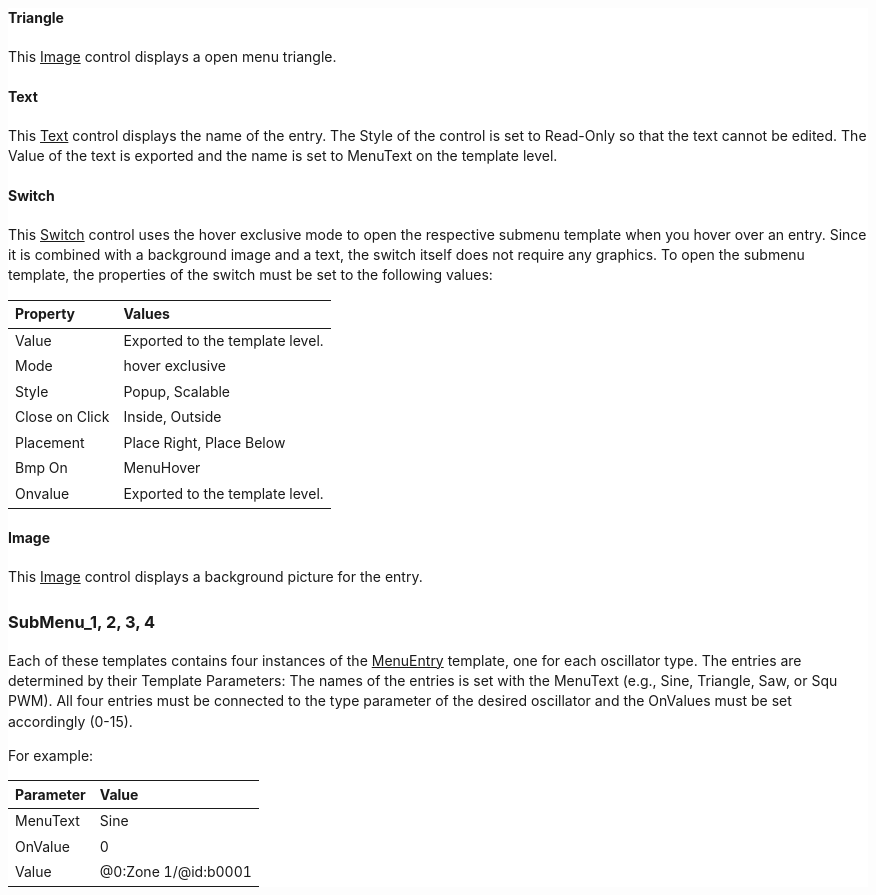 #### Triangle

This [Image](../../HALion-Macro-Page/pages/Image.md) control displays a open menu triangle.

#### Text

This [Text](../../HALion-Macro-Page/pages/Text.md) control displays the name of the entry. The Style of the control is set to Read-Only so that the text cannot be edited. The Value of the text is exported and the name is set to MenuText on the template level.

#### Switch

This [Switch](../../HALion-Macro-Page/pages/Switch.md) control uses the hover exclusive mode to open the respective submenu template when you hover over an entry. Since it is combined with a background image and a text, the switch itself does not require any graphics. To open the submenu template, the properties of the switch must be set to the following values:

|Property|Values|
|:-|:-|
|Value|Exported to the template level.|
|Mode|hover exclusive|
|Style|Popup, Scalable|
|Close on Click|Inside, Outside|
|Placement|Place Right, Place Below|
|Bmp On|MenuHover|
|Onvalue|Exported to the template level.|

#### Image

This [Image](../../HALion-Macro-Page/pages/Image.md) control displays a background picture for the entry.

### SubMenu_1, 2, 3, 4
Each of these templates contains four instances of the [MenuEntry](#menuentry) template, one for each oscillator type. The entries are determined by their Template Parameters: The names of the entries is set with the MenuText (e.g., Sine, Triangle, Saw, or Squ PWM). All four entries must be connected to the type parameter of the desired oscillator and the OnValues must be set accordingly (0-15).

For example:

|Parameter|Value|
|:-|:-|
|MenuText|Sine|
|OnValue|0|
|Value|@0:Zone 1/@id:b0001|
